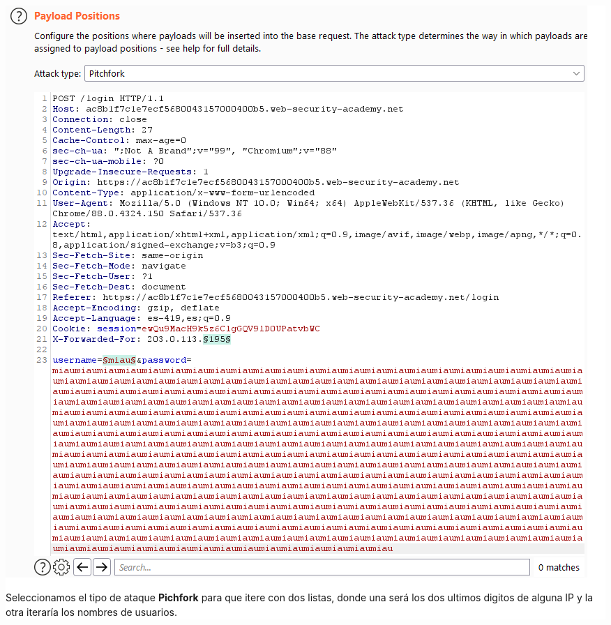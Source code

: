 ![auth3.1.png](auth3.1.png)

Seleccionamos el tipo de ataque **Pichfork** para que itere con dos listas, donde una será los dos ultimos digitos de alguna IP y la otra iteraría los nombres de usuarios.
